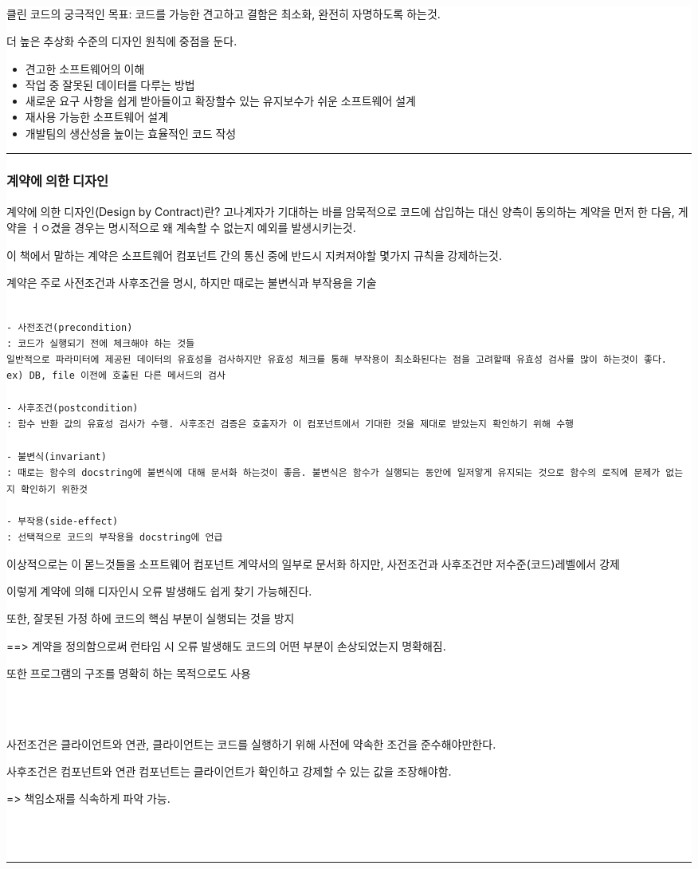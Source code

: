 클린 코드의 궁극적인 목표: 코드를 가능한 견고하고 결함은 최소화, 완전히 자명하도록 하는것.

더 높은 추상화 수준의 디자인 원칙에 중점을 둔다.

- 견고한 소프트웨어의 이해
- 작업 중 잘못된 데이터를 다루는 방법
- 새로운 요구 사항을 쉽게 받아들이고 확장할수 있는 유지보수가 쉬운 소프트웨어 설계
- 재사용 가능한 소프트웨어 설계
- 개발팀의 생산성을 높이는 효율적인 코드 작성

---

### 계약에 의한 디자인

계약에 의한 디자인(Design by Contract)란? 고나계자가 기대하는 바를 암묵적으로 코드에 삽입하는 대신 양측이 동의하는 계약을 먼저 한 다음, 게약을 ㅓㅇ겼을 경우는 명시적으로 왜 계속할 수 없는지 예외를 발생시키는것.

이 책에서 말하는 계약은 소프트웨어 컴포넌트 간의 통신 중에 반드시 지켜져야할 몇가지 규칙을 강제하는것.

계약은 주로 사전조건과 사후조건을 명시, 하지만 때로는 불변식과 부작용을 기술

```

- 사전조건(precondition)
: 코드가 실행되기 전에 체크해야 하는 것들
일반적으로 파라미터에 제공된 데이터의 유효성을 검사하지만 유효성 체크를 통해 부작용이 최소화된다는 점을 고려할때 유효성 검사를 많이 하는것이 좋다.
ex) DB, file 이전에 호출된 다른 메서드의 검사

- 사후조건(postcondition)
: 함수 반환 값의 유효성 검사가 수행. 사후조건 검증은 호출자가 이 컴포넌트에서 기대한 것을 제대로 받았는지 확인하기 위해 수행

- 불변식(invariant)
: 때로는 함수의 docstring에 불변식에 대해 문서화 하는것이 좋음. 불변식은 함수가 실행되는 동안에 일저앟게 유지되는 것으로 함수의 로직에 문제가 없는지 확인하기 위한것

- 부작용(side-effect)
: 선택적으로 코드의 부작용을 docstring에 언급
```

이상적으로는 이 몯느것들을 소프트웨어 컴포넌트 계약서의 일부로 문서화 하지만, 사전조건과 사후조건만 저수준(코드)레벨에서 강제

이렇게 계약에 의해 디자인시 오류 발생해도 쉽게 찾기 가능해진다.

또한, 잘못된 가정 하에 코드의 핵심 부분이 실행되는 것을 방지


==> 계약을 정의함으로써 런타임 시 오류 발생해도 코드의 어떤 부분이 손상되었는지 명확해짐.

또한 프로그램의 구조를 명확히 하는 목적으로도 사용


<br>
<br>

사전조건은 클라이언트와 연관, 클라이언트는 코드를 실행하기 위해 사전에 약속한 조건을 준수해야만한다.

사후조건은 컴포넌트와 연관 컴포넌트는 클라이언트가 확인하고 강제할 수 있는 값을 조장해야함.

=> 책임소재를 식속하게 파악 가능.

<br>
<br>

---